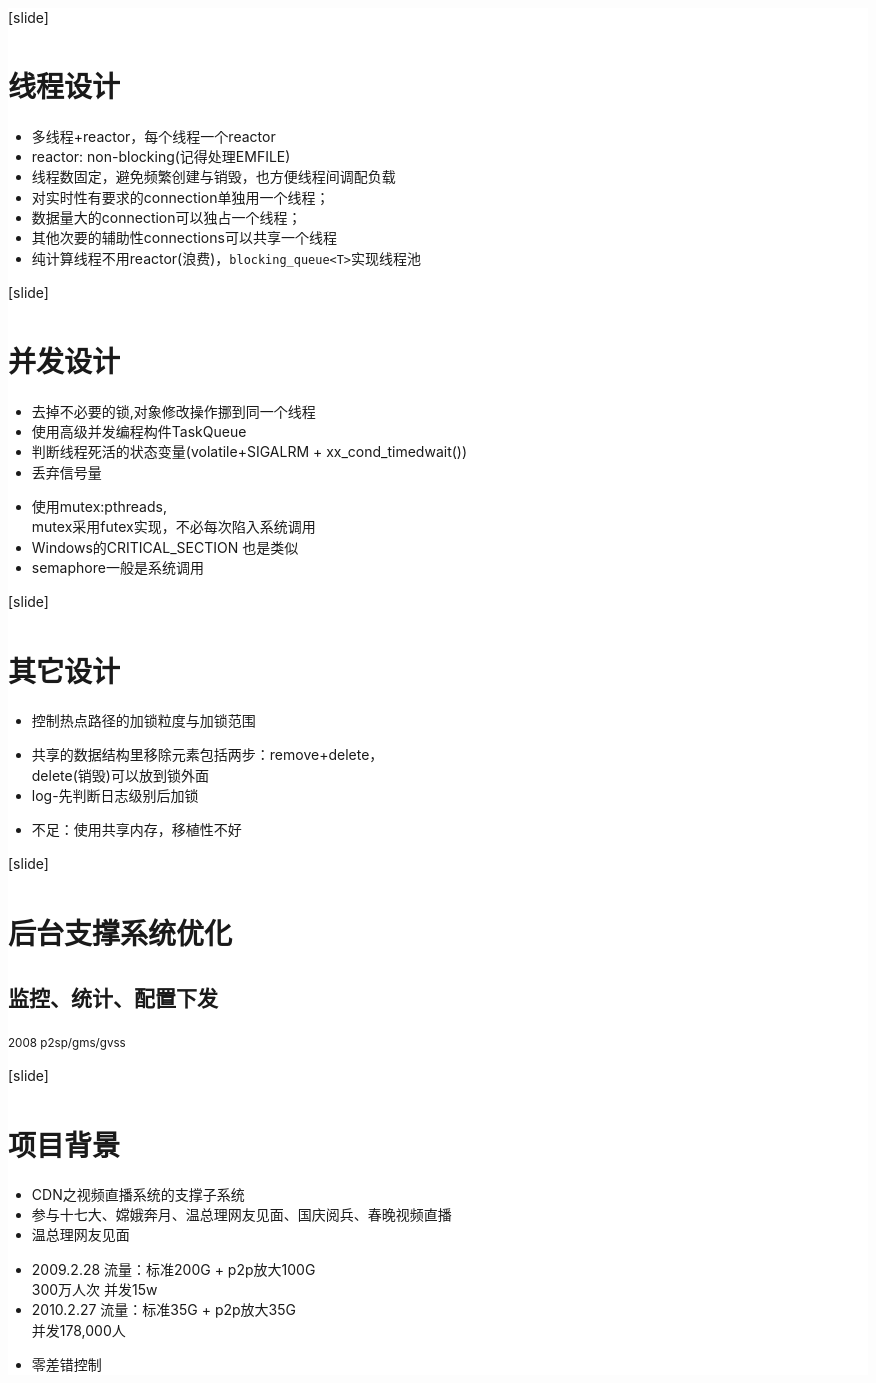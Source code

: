 [slide]
# 线程设计
- 多线程+reactor，每个线程一个reactor
- reactor: non-blocking(记得处理EMFILE)
- 线程数固定，避免频繁创建与销毁，也方便线程间调配负载
- 对实时性有要求的connection单独用一个线程；
- 数据量大的connection可以独占一个线程；
- 其他次要的辅助性connections可以共享一个线程
- 纯计算线程不用reactor(浪费)，`blocking_queue<T>`实现线程池

[slide]
# 并发设计
- 去掉不必要的锁,对象修改操作挪到同一个线程
- 使用高级并发编程构件TaskQueue
- 判断线程死活的状态变量(volatile+SIGALRM + xx_cond_timedwait())
- 丢弃信号量
 * 使用mutex:pthreads,   
   mutex采用futex实现，不必每次陷入系统调用
 * Windows的CRITICAL_SECTION 也是类似
 * semaphore一般是系统调用

[slide]
# 其它设计
- 控制热点路径的加锁粒度与加锁范围
 * 共享的数据结构里移除元素包括两步：remove+delete，  
   delete(销毁)可以放到锁外面
 * log-先判断日志级别后加锁
- 不足：使用共享内存，移植性不好

[slide]
# 后台支撑系统优化
## 监控、统计、配置下发
<small>2008 p2sp/gms/gvss</small>

[slide]
# 项目背景
- CDN之视频直播系统的支撑子系统
- 参与十七大、嫦娥奔月、温总理网友见面、国庆阅兵、春晚视频直播
- 温总理网友见面
 * 2009.2.28 流量：标准200G + p2p放大100G  
   300万人次 并发15w
 * 2010.2.27 流量：标准35G + p2p放大35G  
   并发178,000人
- 零差错控制
